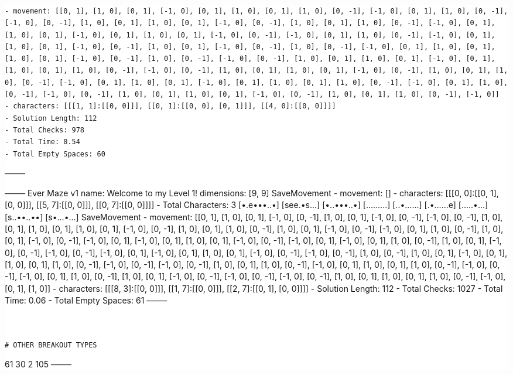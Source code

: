     - movement: [[0, 1], [1, 0], [0, 1], [-1, 0], [0, 1], [1, 0], [0, 1], [1, 0], [0, -1], [-1, 0], [0, 1], [1, 0], [0, -1], [-1, 0], [0, -1], [1, 0], [0, 1], [1, 0], [0, 1], [-1, 0], [0, -1], [1, 0], [0, 1], [1, 0], [0, -1], [-1, 0], [0, 1], [1, 0], [0, 1], [-1, 0], [0, 1], [1, 0], [0, 1], [-1, 0], [0, -1], [-1, 0], [0, 1], [1, 0], [0, -1], [-1, 0], [0, 1], [1, 0], [0, 1], [-1, 0], [0, -1], [1, 0], [0, 1], [-1, 0], [0, -1], [1, 0], [0, -1], [-1, 0], [0, 1], [1, 0], [0, 1], [1, 0], [0, 1], [-1, 0], [0, -1], [1, 0], [0, -1], [-1, 0], [0, -1], [1, 0], [0, 1], [1, 0], [0, 1], [-1, 0], [0, 1], [1, 0], [0, 1], [1, 0], [0, -1], [-1, 0], [0, -1], [1, 0], [0, 1], [1, 0], [0, 1], [-1, 0], [0, -1], [1, 0], [0, 1], [1, 0], [0, -1], [-1, 0], [0, 1], [1, 0], [0, 1], [-1, 0], [0, 1], [1, 0], [0, 1], [1, 0], [0, -1], [-1, 0], [0, 1], [1, 0], [0, -1], [-1, 0], [0, -1], [1, 0], [0, 1], [1, 0], [0, 1], [-1, 0], [0, -1], [1, 0], [0, 1], [1, 0], [0, -1], [-1, 0]]
    - characters: [[[1, 1]:[[0, 0]]], [[0, 1]:[[0, 0], [0, 1]]], [[4, 0]:[[0, 0]]]]
    - Solution Length: 112
    - Total Checks: 978
    - Total Time: 0.54
    - Total Empty Spaces: 60
–––––
```

```
–––––
Ever Maze v1
name: Welcome to my Level 1!
dimensions: [9, 9]
SaveMovement
    - movement: []
    - characters: [[[0, 0]:[[0, 1], [0, 0]]], [[5, 7]:[[0, 0]]], [[0, 7]:[[0, 0]]]]
    - Total Characters: 3
[•.e•••..•]
[see.•s...]
[•..•••..•]
[.........]
[..•......]
[.•......e]
[.....•...]
[s..••..••]
[s•...•...]
SaveMovement
    - movement: [[0, 1], [1, 0], [0, 1], [-1, 0], [0, -1], [1, 0], [0, 1], [-1, 0], [0, -1], [-1, 0], [0, -1], [1, 0], [0, 1], [1, 0], [0, 1], [1, 0], [0, 1], [-1, 0], [0, -1], [1, 0], [0, 1], [1, 0], [0, -1], [1, 0], [0, 1], [-1, 0], [0, -1], [-1, 0], [0, 1], [1, 0], [0, -1], [1, 0], [0, 1], [-1, 0], [0, -1], [-1, 0], [0, 1], [-1, 0], [0, 1], [1, 0], [0, 1], [-1, 0], [0, -1], [-1, 0], [0, 1], [-1, 0], [0, 1], [1, 0], [0, -1], [1, 0], [0, 1], [-1, 0], [0, -1], [-1, 0], [0, -1], [-1, 0], [0, 1], [-1, 0], [0, 1], [1, 0], [0, 1], [-1, 0], [0, -1], [-1, 0], [0, -1], [1, 0], [0, -1], [1, 0], [0, 1], [-1, 0], [0, 1], [1, 0], [0, 1], [1, 0], [0, -1], [-1, 0], [0, -1], [-1, 0], [0, -1], [1, 0], [0, 1], [1, 0], [0, -1], [-1, 0], [0, 1], [1, 0], [0, 1], [1, 0], [0, -1], [-1, 0], [0, -1], [-1, 0], [0, 1], [1, 0], [0, -1], [1, 0], [0, 1], [-1, 0], [0, -1], [-1, 0], [0, -1], [-1, 0], [0, -1], [1, 0], [0, 1], [1, 0], [0, 1], [1, 0], [0, -1], [-1, 0], [0, 1], [1, 0]]
    - characters: [[[8, 3]:[[0, 0]]], [[1, 7]:[[0, 0]]], [[2, 7]:[[0, 1], [0, 0]]]]
    - Solution Length: 112
    - Total Checks: 1027
    - Total Time: 0.06
    - Total Empty Spaces: 61
–––––
```


# OTHER BREAKOUT TYPES

```
61
30
2
105
–––––